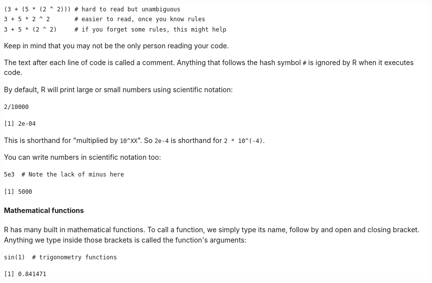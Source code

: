
~~~{.r}
(3 + (5 * (2 ^ 2))) # hard to read but unambiguous
3 + 5 * 2 ^ 2       # easier to read, once you know rules
3 + 5 * (2 ^ 2)     # if you forget some rules, this might help
~~~

Keep in mind that you may not be the only person reading your
code. 


The text after each line of code is called a comment. Anything that
follows the hash symbol `#` is ignored by R when it executes code.

By default, R will print large or small numbers using scientific notation:


~~~{.r}
2/10000
~~~



~~~{.output}
[1] 2e-04

~~~

This  is shorthand for "multiplied by `10^XX`". So `2e-4`
is shorthand for `2 * 10^(-4)`.

You can write numbers in scientific notation too:


~~~{.r}
5e3  # Note the lack of minus here
~~~



~~~{.output}
[1] 5000

~~~

#### Mathematical functions

R has many built in mathematical functions. To call a function,
we simply type its name, follow by and open and closing bracket.
Anything we type inside those brackets is called the function's
arguments:


~~~{.r}
sin(1)  # trigonometry functions
~~~



~~~{.output}
[1] 0.841471

~~~

